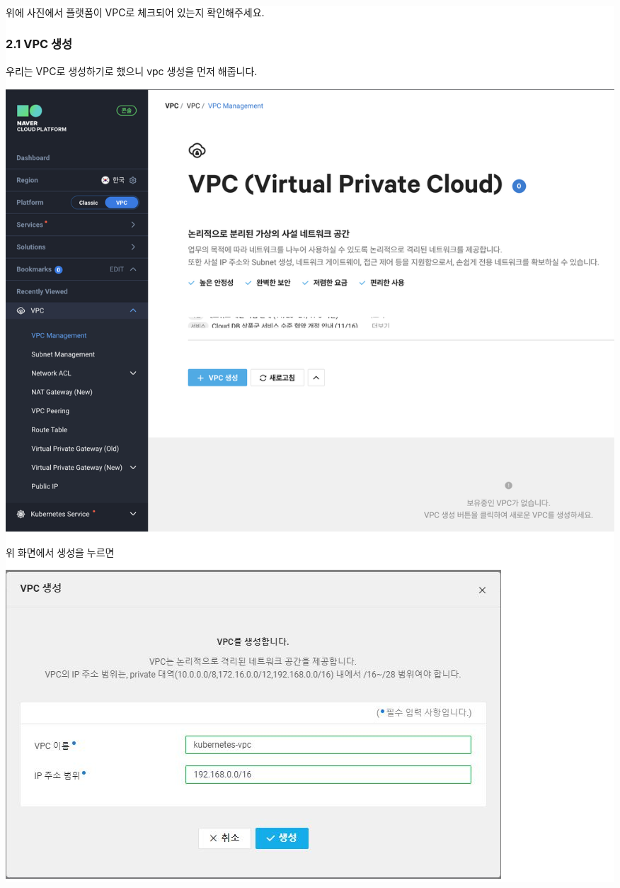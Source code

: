 위에 사진에서 플랫폼이 VPC로 체크되어 있는지 확인해주세요.

### 2.1 VPC 생성
우리는 VPC로 생성하기로 했으니 vpc 생성을 먼저 해줍니다.

![vpc-create1](/images/2023-11-20-setup-kubernetes-in-ncp/vpc-create1.png)

위 화면에서 생성을 누르면

![vpc-create2](/images/2023-11-20-setup-kubernetes-in-ncp/vpc-create2.JPG)
